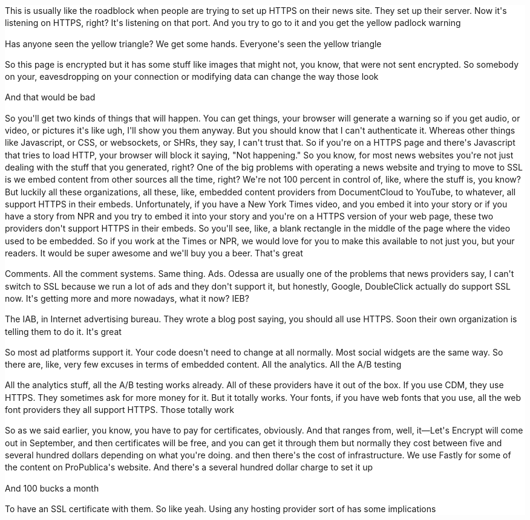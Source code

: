 This is usually like the roadblock when people are trying to set up HTTPS on their news site. They set up their server. Now it's listening on HTTPS, right? It's listening on that port. And you try to go to it and you get the yellow padlock warning

Has anyone seen the yellow triangle? We get some hands. Everyone's seen the yellow triangle

So this page is encrypted but it has some stuff like images that might not, you know, that were not sent encrypted. So somebody on your, eavesdropping on your connection or modifying data can change the way those look

And that would be bad

So you'll get two kinds of things that will happen. You can get things, your browser will generate a warning so if you get audio, or video, or pictures it's like ugh, I'll show you them anyway. But you should know that I can't authenticate it. Whereas other things like Javascript, or CSS, or websockets, or SHRs, they say, I can't trust that. So if you're on a HTTPS page and there's Javascript that tries to load HTTP, your browser will block it saying, "Not happening." So you know, for most news websites you're not just dealing with the stuff that you generated, right? One of the big problems with operating a news website and trying to move to SSL is we embed content from other sources all the time, right? We're not 100 percent in control of, like, where the stuff is, you know? But luckily all these organizations, all these, like, embedded content providers from DocumentCloud to YouTube, to whatever, all support HTTPS in their embeds. Unfortunately, if you have a New York Times video, and you embed it into your story or if you have a story from NPR and you try to embed it into your story and you're on a HTTPS version of your web page, these two providers don't support HTTPS in their embeds. So you'll see, like, a blank rectangle in the middle of the page where the video used to be embedded. So if you work at the Times or NPR, we would love for you to make this available to not just you, but your readers. It would be super awesome and we'll buy you a beer. That's great

Comments. All the comment systems. Same thing. Ads. Odessa are usually one of the problems that news providers say, I can't switch to SSL because we run a lot of ads and they don't support it, but honestly, Google, DoubleClick actually do support SSL now. It's getting more and more nowadays, what it now? IEB?

The IAB, in Internet advertising bureau. They wrote a blog post saying, you should all use HTTPS. Soon their own organization is telling them to do it. It's great

So most ad platforms support it. Your code doesn't need to change at all normally. Most social widgets are the same way. So there are, like, very few excuses in terms of embedded content. All the analytics. All the A/B testing

All the analytics stuff, all the A/B testing works already. All of these providers have it out of the box. If you use CDM, they use HTTPS. They sometimes ask for more money for it. But it totally works. Your fonts, if you have web fonts that you use, all the web font providers they all support HTTPS. Those totally work

So as we said earlier, you know, you have to pay for certificates, obviously. And that ranges from, well, it—Let's Encrypt will come out in September, and then certificates will be free, and you can get it through them but normally they cost between five and several hundred dollars depending on what you're doing. and then there's the cost of infrastructure. We use Fastly for some of the content on ProPublica's website. And there's a several hundred dollar charge to set it up

And 100 bucks a month

To have an SSL certificate with them. So like yeah. Using any hosting provider sort of has some implications
